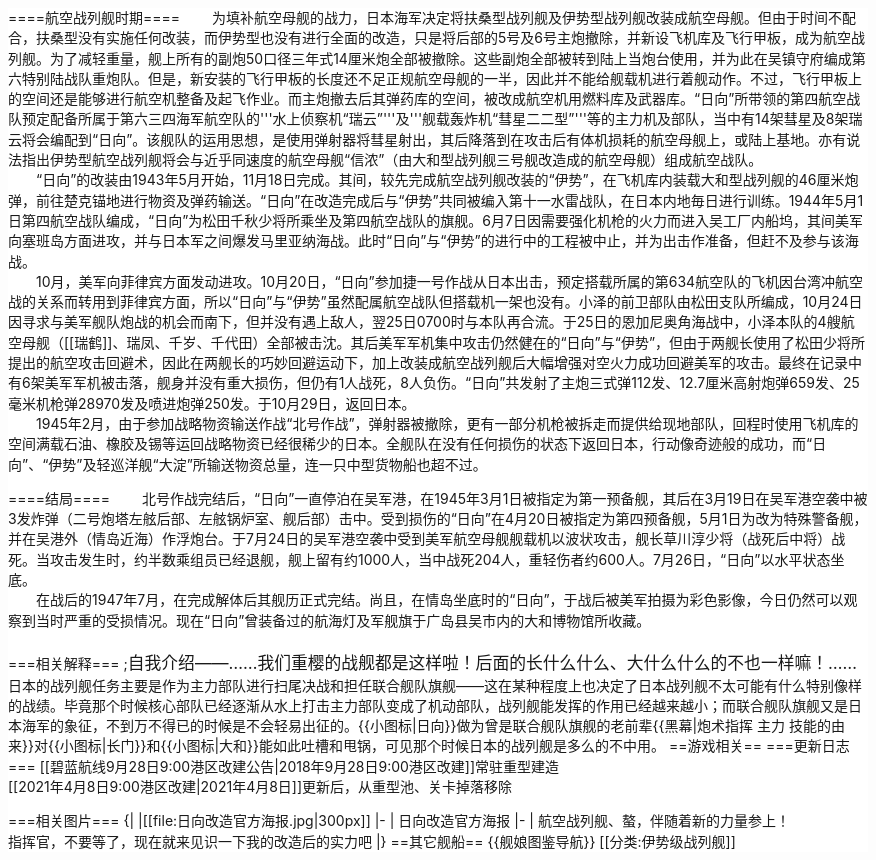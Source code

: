 ====航空战列舰时期====
　　为填补航空母舰的战力，日本海军决定将扶桑型战列舰及伊势型战列舰改装成航空母舰。但由于时间不配合，扶桑型没有实施任何改装，而伊势型也没有进行全面的改造，只是将后部的5号及6号主炮撤除，并新设飞机库及飞行甲板，成为航空战列舰。为了减轻重量，舰上所有的副炮50口径三年式14厘米炮全部被撤除。这些副炮全部被转到陆上当炮台使用，并为此在吴镇守府编成第六特别陆战队重炮队。但是，新安装的飞行甲板的长度还不足正规航空母舰的一半，因此并不能给舰载机进行着舰动作。不过，飞行甲板上的空间还是能够进行航空机整备及起飞作业。而主炮撤去后其弹药库的空间，被改成航空机用燃料库及武器库。“日向”所带领的第四航空战队预定配备所属于第六三四海军航空队的'''水上侦察机“瑞云”'''及'''舰载轰炸机“彗星二二型”'''等的主力机及部队，当中有14架彗星及8架瑞云将会编配到“日向”。该舰队的运用思想，是使用弹射器将彗星射出，其后降落到在攻击后有体机损耗的航空母舰上，或陆上基地。亦有说法指出伊势型航空战列舰将会与近乎同速度的航空母舰“信浓”（由大和型战列舰三号舰改造成的航空母舰）组成航空战队。<br>
　　“日向”的改装由1943年5月开始，11月18日完成。其间，较先完成航空战列舰改装的“伊势”，在飞机库内装载大和型战列舰的46厘米炮弹，前往楚克锚地进行物资及弹药输送。“日向”在改造完成后与“伊势”共同被编入第十一水雷战队，在日本内地毎日进行训练。1944年5月1日第四航空战队编成，“日向”为松田千秋少将所乘坐及第四航空战队的旗舰。6月7日因需要强化机枪的火力而进入吴工厂内船坞，其间美军向塞班岛方面进攻，并与日本军之间爆发马里亚纳海战。此时“日向”与“伊势”的进行中的工程被中止，并为出击作准备，但赶不及参与该海战。<br>
　　10月，美军向菲律宾方面发动进攻。10月20日，“日向”参加捷一号作战从日本出击，预定搭载所属的第634航空队的飞机因台湾冲航空战的关系而转用到菲律宾方面，所以“日向”与“伊势”虽然配属航空战队但搭载机一架也没有。小泽的前卫部队由松田支队所编成，10月24日因寻求与美军舰队炮战的机会而南下，但并没有遇上敌人，翌25日0700时与本队再合流。于25日的恩加尼奥角海战中，小泽本队的4艘航空母舰（[[瑞鹤]]、瑞凤、千岁、千代田）全部被击沈。其后美军军机集中攻击仍然健在的“日向”与“伊势”，但由于两舰长使用了松田少将所提出的航空攻击回避术，因此在两舰长的巧妙回避运动下，加上改装成航空战列舰后大幅增强对空火力成功回避美军的攻击。最终在记录中有6架美军军机被击落，舰身并没有重大损伤，但仍有1人战死，8人负伤。“日向”共发射了主炮三式弹112发、12.7厘米高射炮弹659发、25毫米机枪弹28970发及喷进炮弹250发。于10月29日，返回日本。<br>
　　1945年2月，由于参加战略物资输送作战“北号作战”，弹射器被撤除，更有一部分机枪被拆走而提供给现地部队，回程时使用飞机库的空间满载石油、橡胶及锡等运回战略物资已经很稀少的日本。全舰队在没有任何损伤的状态下返回日本，行动像奇迹般的成功，而“日向”、“伊势”及轻巡洋舰“大淀”所输送物资总量，连一只中型货物船也超不过。<br>

====结局====
　　北号作战完结后，“日向”一直停泊在吴军港，在1945年3月1日被指定为第一预备舰，其后在3月19日在吴军港空袭中被3发炸弹（二号炮塔左舷后部、左舷锅炉室、舰后部）击中。受到损伤的“日向”在4月20日被指定为第四预备舰，5月1日为改为特殊警备舰，并在吴港外（情岛近海）作浮炮台。于7月24日的吴军港空袭中受到美军航空母舰舰载机以波状攻击，舰长草川淳少将（战死后中将）战死。当攻击发生时，约半数乘组员已经退舰，舰上留有约1000人，当中战死204人，重轻伤者约600人。7月26日，“日向”以水平状态坐底。<br>
　　在战后的1947年7月，在完成解体后其舰历正式完结。尚且，在情岛坐底时的“日向”，于战后被美军拍摄为彩色影像，今日仍然可以观察到当时严重的受损情况。现在“日向”曾装备过的航海灯及军舰旗于广岛县吴市内的大和博物馆所收藏。<br><br>
===相关解释===
;<big>自我介绍——……我们重樱的战舰都是这样啦！后面的长什么什么、大什么什么的不也一样嘛！……</big>
日本的战列舰任务主要是作为主力部队进行扫尾决战和担任联合舰队旗舰——这在某种程度上也决定了日本战列舰不太可能有什么特别像样的战绩。毕竟那个时候核心部队已经逐渐从水上打击主力部队变成了机动部队，战列舰能发挥的作用已经越来越小；而联合舰队旗舰又是日本海军的象征，不到万不得已的时候是不会轻易出征的。{{小图标|日向}}做为曾是联合舰队旗舰的老前辈{{黑幕|炮术指挥 主力  技能的由来}}对{{小图标|长门}}和{{小图标|大和}}能如此吐槽和甩锅，可见那个时候日本的战列舰是多么的不中用。
==游戏相关==
===更新日志===
[[碧蓝航线9月28日9:00港区改建公告|2018年9月28日9:00港区改建]]常驻重型建造<br>
[[2021年4月8日9:00港区改建|2021年4月8日]]更新后，从重型池、关卡掉落移除

===相关图片===
{|
|[[file:日向改造官方海报.jpg|300px]]
|-
| 日向改造官方海报
|-
| 航空战列舰、螯，伴随着新的力量参上！<br>指挥官，不要等了，现在就来见识一下我的改造后的实力吧
|}
==其它舰船==
{{舰娘图鉴导航}}
[[分类:伊势级战列舰]]